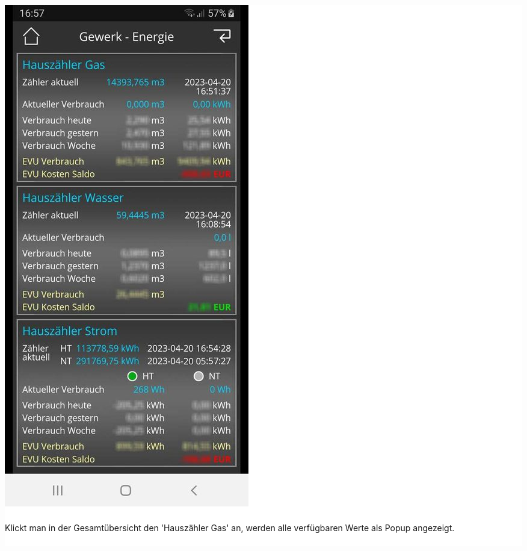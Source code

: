 ![WW-mySHT - EZ_Script](./img/EZ_Script_View_01.jpg "'Uni-Zaehler' Skript")
<br><br>
Klickt man in der Gesamtübersicht den 'Hauszähler Gas' an, werden alle verfügbaren Werte als Popup angezeigt.
<br><br>